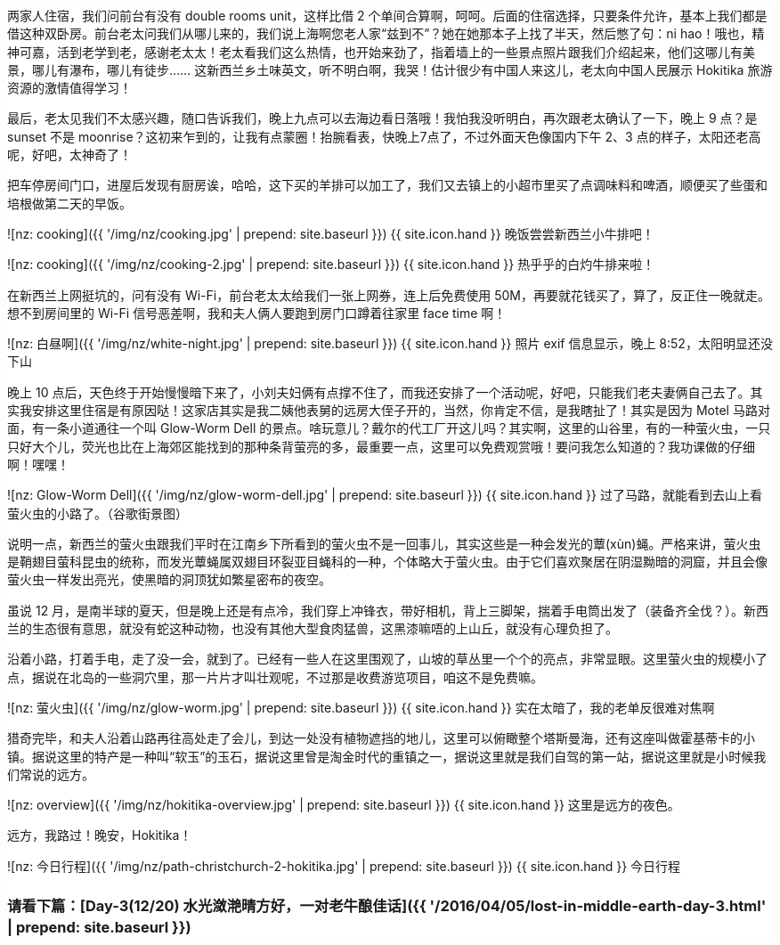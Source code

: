 两家人住宿，我们问前台有没有 double rooms unit，这样比借 2 个单间合算啊，呵呵。后面的住宿选择，只要条件允许，基本上我们都是借这种双卧房。前台老太问我们从哪儿来的，我们说上海啊您老人家“兹到不”？她在她那本子上找了半天，然后憋了句：ni hao！哦也，精神可嘉，活到老学到老，感谢老太太！老太看我们这么热情，也开始来劲了，指着墙上的一些景点照片跟我们介绍起来，他们这哪儿有美景，哪儿有瀑布，哪儿有徒步…… 这新西兰乡土味英文，听不明白啊，我哭！估计很少有中国人来这儿，老太向中国人民展示 Hokitika 旅游资源的激情值得学习！

最后，老太见我们不太感兴趣，随口告诉我们，晚上九点可以去海边看日落哦！我怕我没听明白，再次跟老太确认了一下，晚上 9 点？是 sunset 不是 moonrise？这初来乍到的，让我有点蒙圈！抬腕看表，快晚上7点了，不过外面天色像国内下午 2、3 点的样子，太阳还老高呢，好吧，太神奇了！

把车停房间门口，进屋后发现有厨房诶，哈哈，这下买的羊排可以加工了，我们又去镇上的小超市里买了点调味料和啤酒，顺便买了些蛋和培根做第二天的早饭。

![nz: cooking]({{ '/img/nz/cooking.jpg' | prepend: site.baseurl }})
{{ site.icon.hand }} <span>晚饭尝尝新西兰小牛排吧！</span>

![nz: cooking]({{ '/img/nz/cooking-2.jpg' | prepend: site.baseurl }})
{{ site.icon.hand }} <span>热乎乎的白灼牛排来啦！</span>

在新西兰上网挺坑的，问有没有 Wi-Fi，前台老太太给我们一张上网券，连上后免费使用 50M，再要就花钱买了，算了，反正住一晚就走。想不到房间里的 Wi-Fi 信号恶差啊，我和夫人俩人要跑到房门口蹲着往家里 face time 啊！

![nz: 白昼啊]({{ '/img/nz/white-night.jpg' | prepend: site.baseurl }})
{{ site.icon.hand }} <span>照片 exif 信息显示，晚上 8:52，太阳明显还没下山</span>

晚上 10 点后，天色终于开始慢慢暗下来了，小刘夫妇俩有点撑不住了，而我还安排了一个活动呢，好吧，只能我们老夫妻俩自己去了。其实我安排这里住宿是有原因哒！这家店其实是我二姨他表舅的远房大侄子开的，当然，你肯定不信，是我瞎扯了！其实是因为 Motel 马路对面，有一条小道通往一个叫 Glow-Worm Dell 的景点。啥玩意儿？戴尔的代工厂开这儿吗？其实啊，这里的山谷里，有的一种萤火虫，一只只好大个儿，荧光也比在上海郊区能找到的那种条背萤亮的多，最重要一点，这里可以免费观赏哦！要问我怎么知道的？我功课做的仔细啊！嘿嘿！

![nz: Glow-Worm Dell]({{ '/img/nz/glow-worm-dell.jpg' | prepend: site.baseurl }})
{{ site.icon.hand }} <span> 过了马路，就能看到去山上看萤火虫的小路了。（谷歌街景图）</span>

说明一点，新西兰的萤火虫跟我们平时在江南乡下所看到的萤火虫不是一回事儿，其实这些是一种会发光的蕈(xùn)蝇。严格来讲，萤火虫是鞘翅目萤科昆虫的统称，而发光蕈蝇属双翅目环裂亚目蝇科的一种，个体略大于萤火虫。由于它们喜欢聚居在阴湿黝暗的洞窟，并且会像萤火虫一样发出亮光，使黑暗的洞顶犹如繁星密布的夜空。

虽说 12 月，是南半球的夏天，但是晚上还是有点冷，我们穿上冲锋衣，带好相机，背上三脚架，揣着手电筒出发了（装备齐全伐？）。新西兰的生态很有意思，就没有蛇这种动物，也没有其他大型食肉猛兽，这黑漆嘛唔的上山丘，就没有心理负担了。

沿着小路，打着手电，走了没一会，就到了。已经有一些人在这里围观了，山坡的草丛里一个个的亮点，非常显眼。这里萤火虫的规模小了点，据说在北岛的一些洞穴里，那一片片才叫壮观呢，不过那是收费游览项目，咱这不是免费嘛。

![nz: 萤火虫]({{ '/img/nz/glow-worm.jpg' | prepend: site.baseurl }})
{{ site.icon.hand }} <span>实在太暗了，我的老单反很难对焦啊</span>

猎奇完毕，和夫人沿着山路再往高处走了会儿，到达一处没有植物遮挡的地儿，这里可以俯瞰整个塔斯曼海，还有这座叫做霍基蒂卡的小镇。据说这里的特产是一种叫“软玉”的玉石，据说这里曾是淘金时代的重镇之一，据说这里就是我们自驾的第一站，据说这里就是小时候我们常说的远方。

![nz: overview]({{ '/img/nz/hokitika-overview.jpg' | prepend: site.baseurl }})
{{ site.icon.hand }} <span>这里是远方的夜色。</span>

远方，我路过！晚安，Hokitika！

![nz: 今日行程]({{ '/img/nz/path-christchurch-2-hokitika.jpg' | prepend: site.baseurl }})
{{ site.icon.hand }} <span>今日行程</span>


### <i class="fa fa-angle-double-right"></i> 请看下篇：[Day-3(12/20) 水光潋滟晴方好，一对老牛酿佳话]({{ '/2016/04/05/lost-in-middle-earth-day-3.html' | prepend: site.baseurl }})
